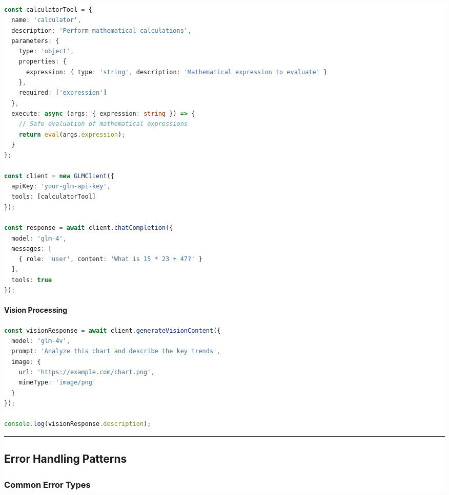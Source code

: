 ```typescript
const calculatorTool = {
  name: 'calculator',
  description: 'Perform mathematical calculations',
  parameters: {
    type: 'object',
    properties: {
      expression: { type: 'string', description: 'Mathematical expression to evaluate' }
    },
    required: ['expression']
  },
  execute: async (args: { expression: string }) => {
    // Safe evaluation of mathematical expressions
    return eval(args.expression);
  }
};

const client = new GLMClient({
  apiKey: 'your-glm-api-key',
  tools: [calculatorTool]
});

const response = await client.chatCompletion({
  model: 'glm-4',
  messages: [
    { role: 'user', content: 'What is 15 * 23 + 47?' }
  ],
  tools: true
});
```

#### Vision Processing

```typescript
const visionResponse = await client.generateVisionContent({
  model: 'glm-4v',
  prompt: 'Analyze this chart and describe the key trends',
  image: {
    url: 'https://example.com/chart.png',
    mimeType: 'image/png'
  }
});

console.log(visionResponse.description);
```

---

## Error Handling Patterns

### Common Error Types
